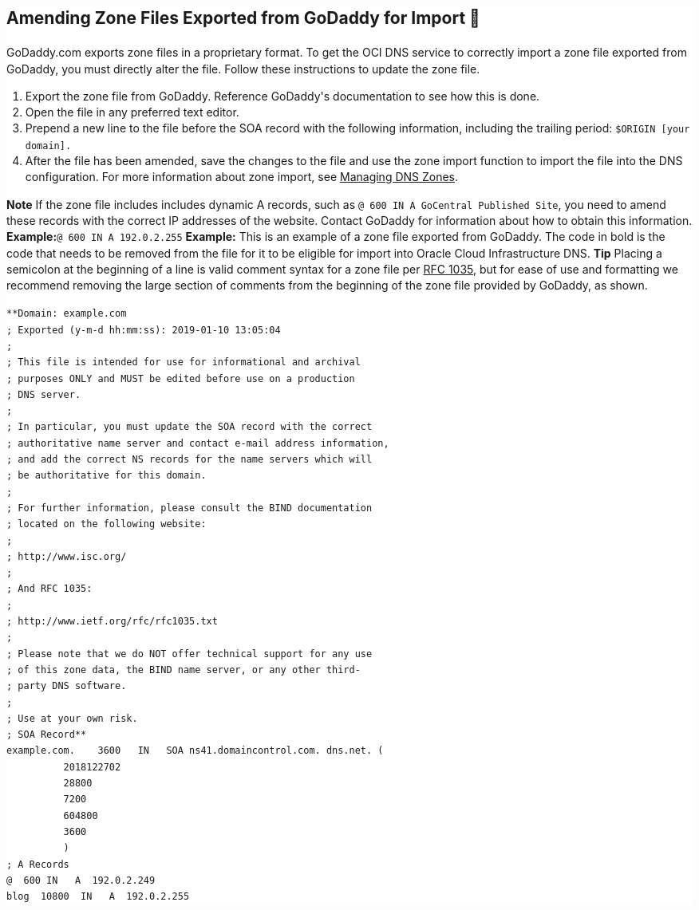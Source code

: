 
## Amending Zone Files Exported from GoDaddy for Import 🔗 
GoDaddy.com exports zone files in a proprietary format. To get the OCI DNS service to correctly import a zone file exported from GoDaddy, you must directly alter the file. Follow these instructions to update the zone file.
  1. Export the zone file from GoDaddy. Reference GoDaddy's documentation to see how this is done.
  2. Open the file in any preferred text editor.
  3. Prepend a new line to the file before the SOA record with the following information, including the trailing period: `$ORIGIN [yourdomain].`
  4. After the file has been amended, save the changes to the file and use the zone import function to import the file into the DNS configuration. For more information about zone import, see [Managing DNS Zones](https://docs.oracle.com/en-us/iaas/Content/DNS/Tasks/managingdnszones.htm#managing-zones "The Oracle Cloud Infrastructure DNS service lets you manage zones using the Console, CLI, or API.").


**Note** If the zone file includes includes dynamic A records, such as `@ 600 IN A GoCentral Published Site`, you need to amend these records with the correct IP addresses of the website. Contact GoDaddy for information about how to obtain this information. **Example:**`@ 600 IN A 192.0.2.255`
**Example:**
This is an example of a zone file exported from GoDaddy. The code in bold is the code that needs to be removed from the file for it to be eligible for import into Oracle Cloud Infrastructure DNS. 
**Tip** Placing a semicolon at the beginning of a line is valid comment syntax for a zone file per [RFC 1035](https://tools.ietf.org/html/rfc1035#section-5.1), but for ease of use and formatting we recommend removing the large section of comments from the beginning of the zone file provided by GoDaddy, as shown.
```
**Domain: example.com
; Exported (y-m-d hh:mm:ss): 2019-01-10 13:05:04
;
; This file is intended for use for informational and archival
; purposes ONLY and MUST be edited before use on a production
; DNS server.
;
; In particular, you must update the SOA record with the correct
; authoritative name server and contact e-mail address information,
; and add the correct NS records for the name servers which will
; be authoritative for this domain.
;
; For further information, please consult the BIND documentation
; located on the following website:
;
; http://www.isc.org/
;
; And RFC 1035:
;
; http://www.ietf.org/rfc/rfc1035.txt
;
; Please note that we do NOT offer technical support for any use
; of this zone data, the BIND name server, or any other third-
; party DNS software.
;
; Use at your own risk.
; SOA Record**
example.com.    3600   IN   SOA ns41.domaincontrol.com. dns.net. (
          2018122702
          28800
          7200
          604800
          3600
          ) 
; A Records
@  600 IN   A  192.0.2.249
blog  10800  IN   A  192.0.2.255
```